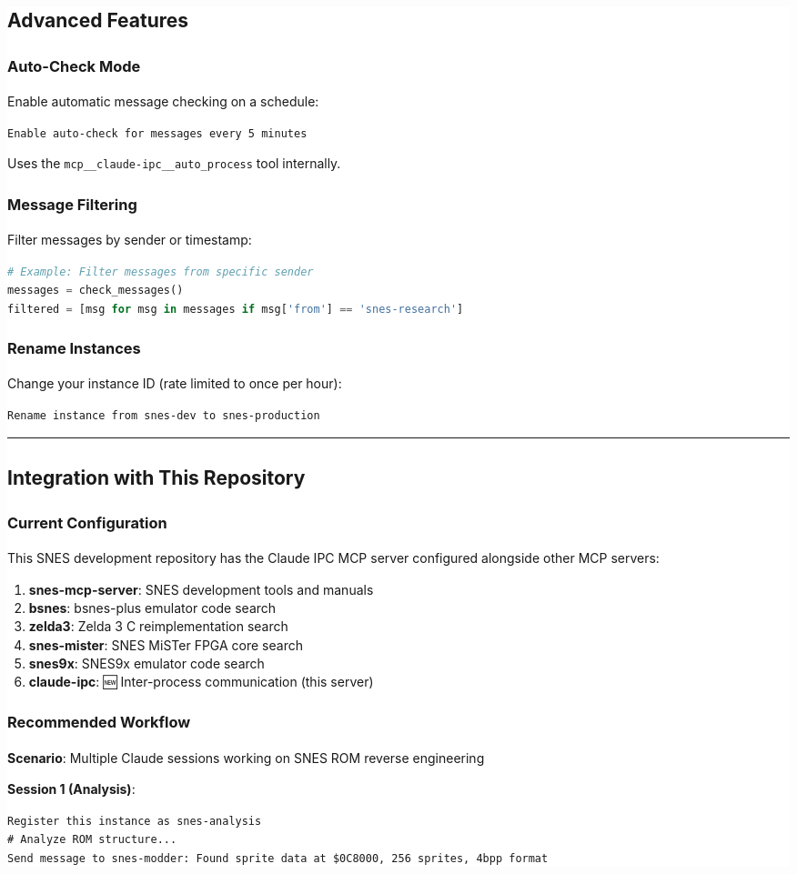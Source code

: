 
## Advanced Features

### Auto-Check Mode

Enable automatic message checking on a schedule:

```
Enable auto-check for messages every 5 minutes
```

Uses the `mcp__claude-ipc__auto_process` tool internally.

### Message Filtering

Filter messages by sender or timestamp:

```python
# Example: Filter messages from specific sender
messages = check_messages()
filtered = [msg for msg in messages if msg['from'] == 'snes-research']
```

### Rename Instances

Change your instance ID (rate limited to once per hour):

```
Rename instance from snes-dev to snes-production
```

---

## Integration with This Repository

### Current Configuration

This SNES development repository has the Claude IPC MCP server configured alongside other MCP servers:

1. **snes-mcp-server**: SNES development tools and manuals
2. **bsnes**: bsnes-plus emulator code search
3. **zelda3**: Zelda 3 C reimplementation search
4. **snes-mister**: SNES MiSTer FPGA core search
5. **snes9x**: SNES9x emulator code search
6. **claude-ipc**: 🆕 Inter-process communication (this server)

### Recommended Workflow

**Scenario**: Multiple Claude sessions working on SNES ROM reverse engineering

**Session 1 (Analysis)**:
```
Register this instance as snes-analysis
# Analyze ROM structure...
Send message to snes-modder: Found sprite data at $0C8000, 256 sprites, 4bpp format
```
